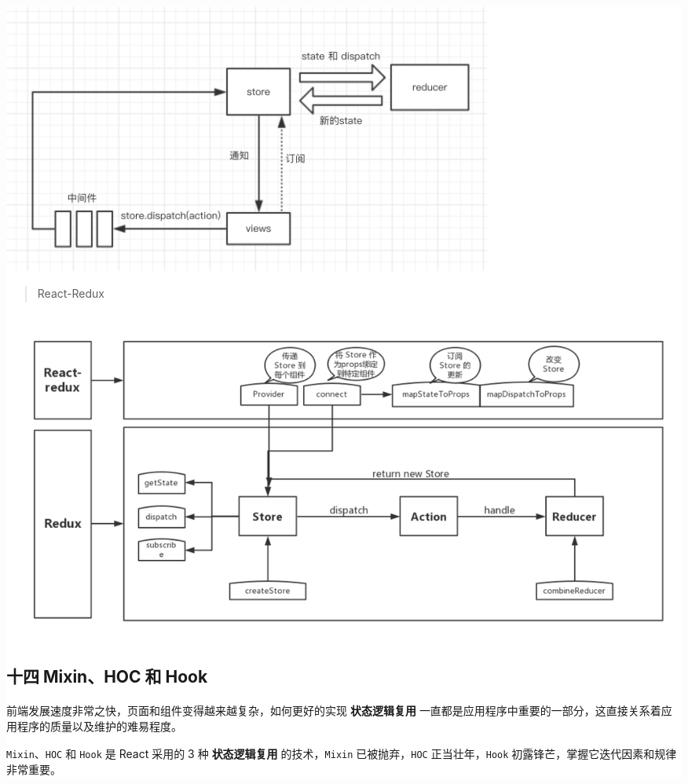 ![图](img/redux.jpg)

> React-Redux

![图](img/react-redux.jpg)

## 十四 Mixin、HOC 和 Hook



前端发展速度非常之快，页面和组件变得越来越复杂，如何更好的实现 **状态逻辑复用** 一直都是应用程序中重要的一部分，这直接关系着应用程序的质量以及维护的难易程度。

`Mixin`、`HOC` 和 `Hook` 是 React 采用的 3 种 **状态逻辑复用** 的技术，`Mixin` 已被抛弃，`HOC` 正当壮年，`Hook` 初露锋芒，掌握它迭代因素和规律非常重要。
